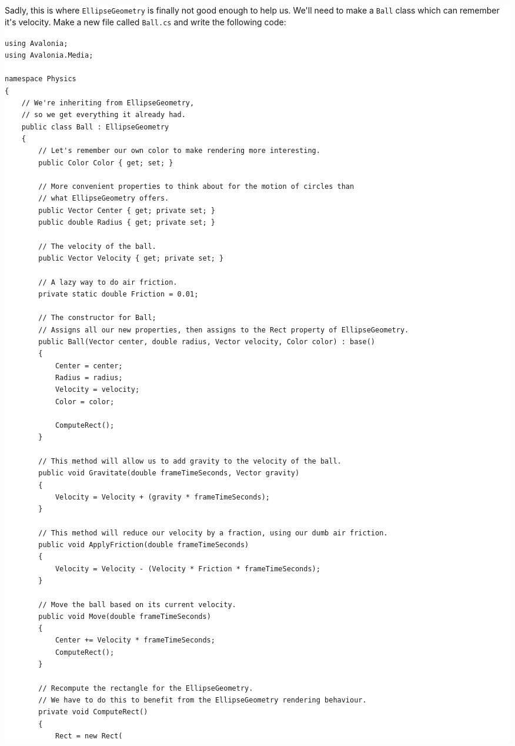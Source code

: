 Sadly, this is where `EllipseGeometry` is finally not good enough to help us. We'll need to make a `Ball` class which can remember it's velocity. Make a new file called `Ball.cs` and write the following code:

```CSharp
using Avalonia;
using Avalonia.Media;

namespace Physics
{
    // We're inheriting from EllipseGeometry,
    // so we get everything it already had.
    public class Ball : EllipseGeometry
    {
        // Let's remember our own color to make rendering more interesting.
        public Color Color { get; set; }

        // More convenient properties to think about for the motion of circles than
        // what EllipseGeometry offers.
        public Vector Center { get; private set; }
        public double Radius { get; private set; }

        // The velocity of the ball.
        public Vector Velocity { get; private set; }

        // A lazy way to do air friction.
        private static double Friction = 0.01;

        // The constructor for Ball;
        // Assigns all our new properties, then assigns to the Rect property of EllipseGeometry.
        public Ball(Vector center, double radius, Vector velocity, Color color) : base()
        {
            Center = center;
            Radius = radius;
            Velocity = velocity;
            Color = color;

            ComputeRect();
        }

        // This method will allow us to add gravity to the velocity of the ball.
        public void Gravitate(double frameTimeSeconds, Vector gravity)
        {
            Velocity = Velocity + (gravity * frameTimeSeconds);
        }

        // This method will reduce our velocity by a fraction, using our dumb air friction.
        public void ApplyFriction(double frameTimeSeconds)
        {
            Velocity = Velocity - (Velocity * Friction * frameTimeSeconds);
        }

        // Move the ball based on its current velocity.
        public void Move(double frameTimeSeconds)
        {
            Center += Velocity * frameTimeSeconds;
            ComputeRect();
        }

        // Recompute the rectangle for the EllipseGeometry.
        // We have to do this to benefit from the EllipseGeometry rendering behaviour.
        private void ComputeRect()
        {
            Rect = new Rect(
```